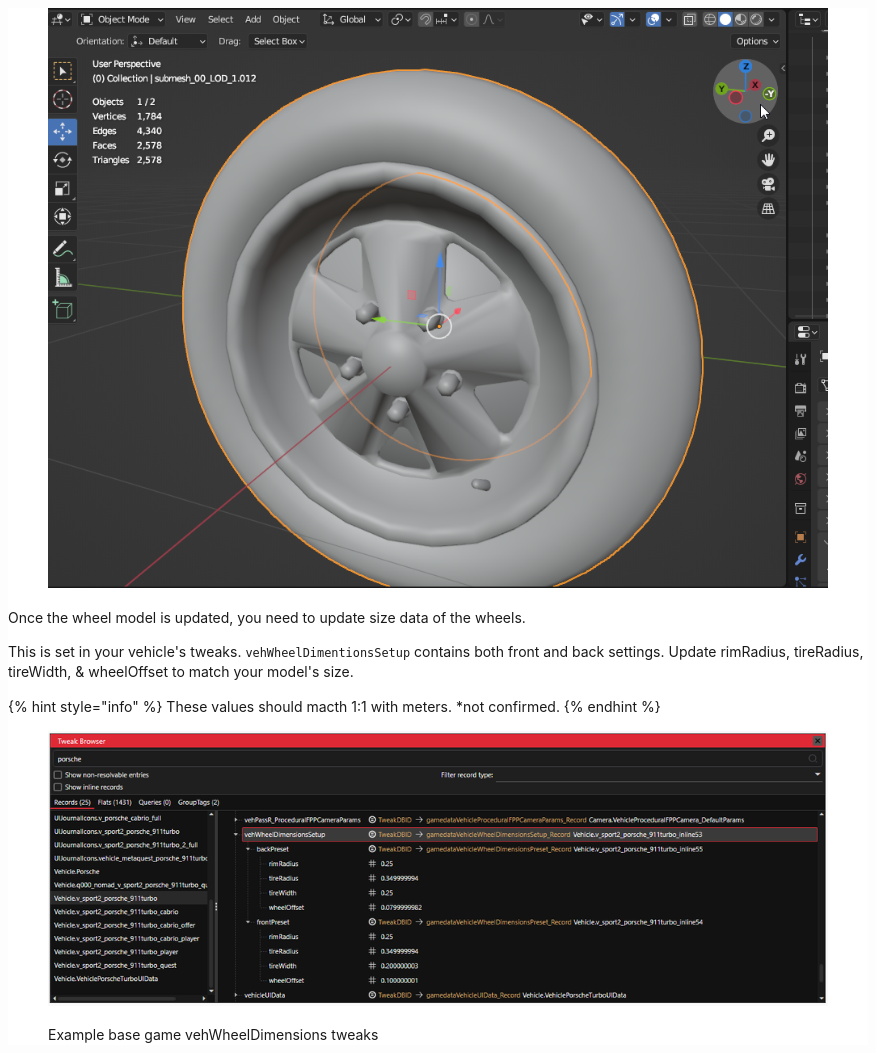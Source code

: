 <figure><img src="../../../.gitbook/assets/image44.png" alt=""><figcaption></figcaption></figure>

Once the wheel model is updated, you need to update size data of the wheels.

This is set in your vehicle's tweaks. `vehWheelDimentionsSetup` contains both front and back settings. Update rimRadius, tireRadius, tireWidth, & wheelOffset to match your model's size.&#x20;

{% hint style="info" %}
These values should macth 1:1 with meters. \*not confirmed.
{% endhint %}

<figure><img src="../../../.gitbook/assets/wheelDimensions.PNG" alt=""><figcaption><p>Example base game vehWheelDimensions tweaks</p></figcaption></figure>
